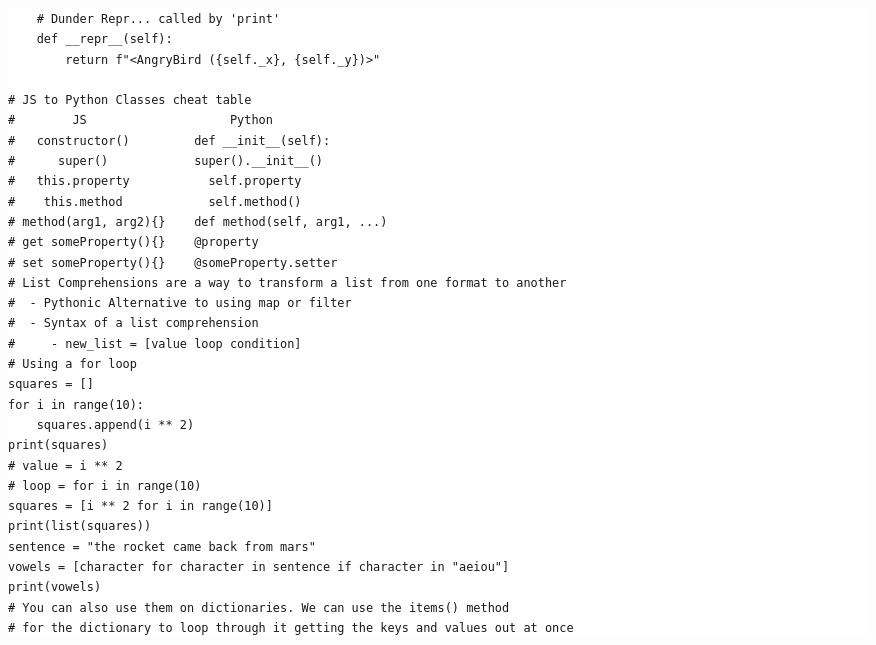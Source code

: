         # Dunder Repr... called by 'print'
        def __repr__(self):
            return f"<AngryBird ({self._x}, {self._y})>"

    # JS to Python Classes cheat table
    #        JS                    Python
    #   constructor()         def __init__(self):
    #      super()            super().__init__()
    #   this.property           self.property
    #    this.method            self.method()
    # method(arg1, arg2){}    def method(self, arg1, ...)
    # get someProperty(){}    @property
    # set someProperty(){}    @someProperty.setter
    # List Comprehensions are a way to transform a list from one format to another
    #  - Pythonic Alternative to using map or filter
    #  - Syntax of a list comprehension
    #     - new_list = [value loop condition]
    # Using a for loop
    squares = []
    for i in range(10):
        squares.append(i ** 2)
    print(squares)
    # value = i ** 2
    # loop = for i in range(10)
    squares = [i ** 2 for i in range(10)]
    print(list(squares))
    sentence = "the rocket came back from mars"
    vowels = [character for character in sentence if character in "aeiou"]
    print(vowels)
    # You can also use them on dictionaries. We can use the items() method
    # for the dictionary to loop through it getting the keys and values out at once